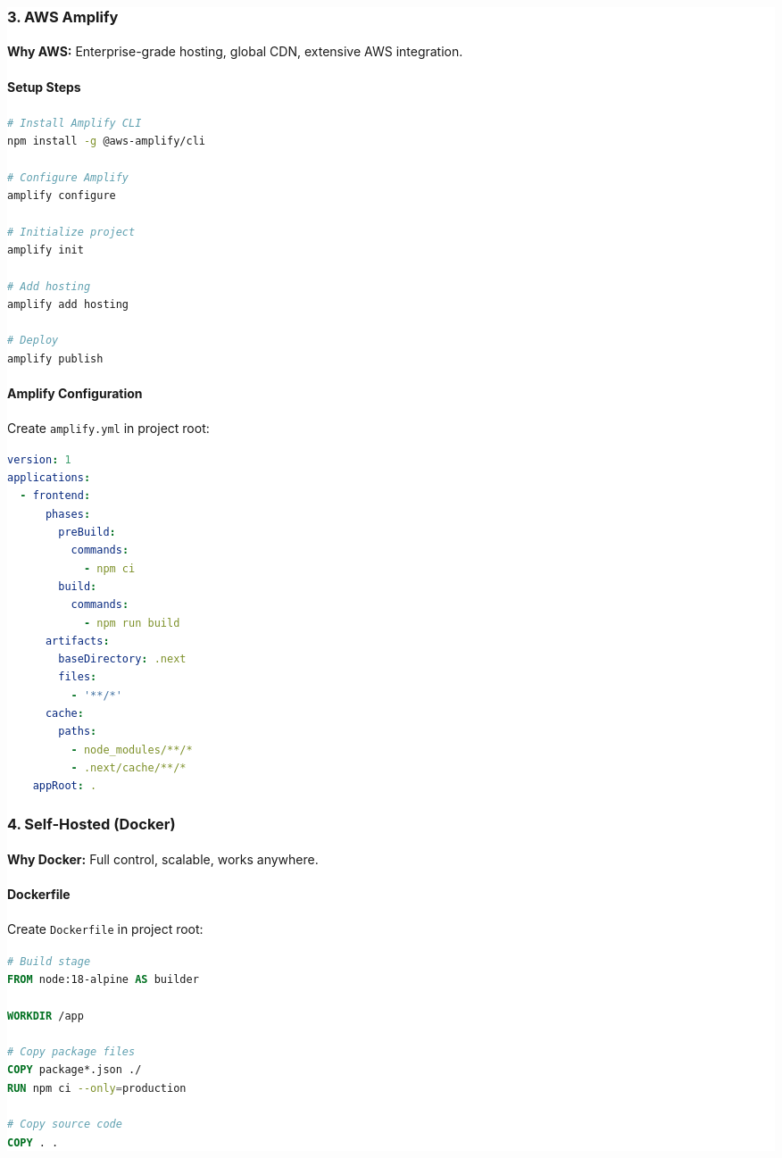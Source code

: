 
### 3. AWS Amplify

**Why AWS:** Enterprise-grade hosting, global CDN, extensive AWS integration.

#### Setup Steps
```bash
# Install Amplify CLI
npm install -g @aws-amplify/cli

# Configure Amplify
amplify configure

# Initialize project
amplify init

# Add hosting
amplify add hosting

# Deploy
amplify publish
```

#### Amplify Configuration
Create `amplify.yml` in project root:
```yaml
version: 1
applications:
  - frontend:
      phases:
        preBuild:
          commands:
            - npm ci
        build:
          commands:
            - npm run build
      artifacts:
        baseDirectory: .next
        files:
          - '**/*'
      cache:
        paths:
          - node_modules/**/*
          - .next/cache/**/*
    appRoot: .
```

### 4. Self-Hosted (Docker)

**Why Docker:** Full control, scalable, works anywhere.

#### Dockerfile
Create `Dockerfile` in project root:
```dockerfile
# Build stage
FROM node:18-alpine AS builder

WORKDIR /app

# Copy package files
COPY package*.json ./
RUN npm ci --only=production

# Copy source code
COPY . .
```